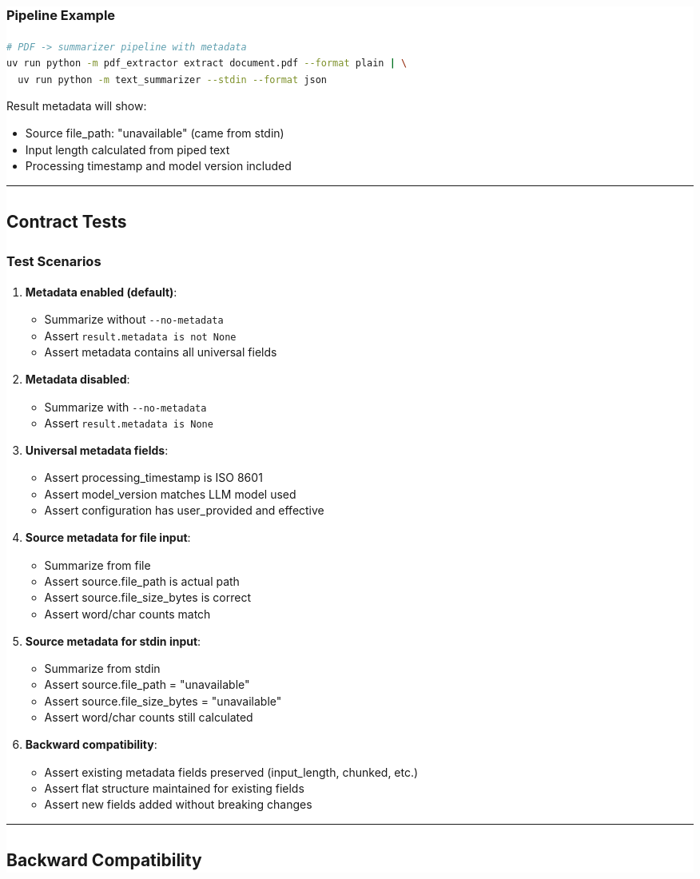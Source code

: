 ### Pipeline Example

```bash
# PDF -> summarizer pipeline with metadata
uv run python -m pdf_extractor extract document.pdf --format plain | \
  uv run python -m text_summarizer --stdin --format json
```

Result metadata will show:
- Source file_path: "unavailable" (came from stdin)
- Input length calculated from piped text
- Processing timestamp and model version included

---

## Contract Tests

### Test Scenarios

1. **Metadata enabled (default)**:
   - Summarize without `--no-metadata`
   - Assert `result.metadata is not None`
   - Assert metadata contains all universal fields

2. **Metadata disabled**:
   - Summarize with `--no-metadata`
   - Assert `result.metadata is None`

3. **Universal metadata fields**:
   - Assert processing_timestamp is ISO 8601
   - Assert model_version matches LLM model used
   - Assert configuration has user_provided and effective

4. **Source metadata for file input**:
   - Summarize from file
   - Assert source.file_path is actual path
   - Assert source.file_size_bytes is correct
   - Assert word/char counts match

5. **Source metadata for stdin input**:
   - Summarize from stdin
   - Assert source.file_path = "unavailable"
   - Assert source.file_size_bytes = "unavailable"
   - Assert word/char counts still calculated

6. **Backward compatibility**:
   - Assert existing metadata fields preserved (input_length, chunked, etc.)
   - Assert flat structure maintained for existing fields
   - Assert new fields added without breaking changes

---

## Backward Compatibility
